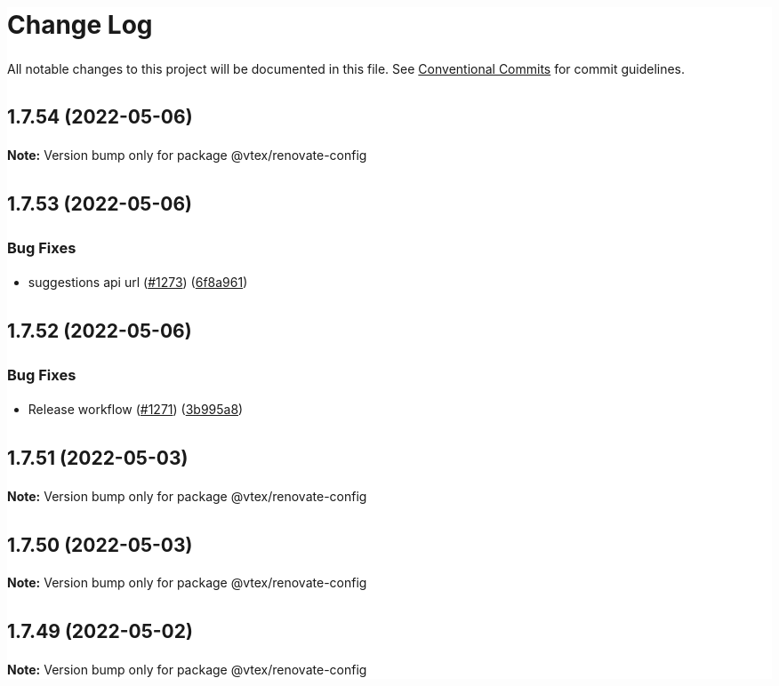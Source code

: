 # Change Log

All notable changes to this project will be documented in this file.
See [Conventional Commits](https://conventionalcommits.org) for commit guidelines.

## 1.7.54 (2022-05-06)

**Note:** Version bump only for package @vtex/renovate-config





## 1.7.53 (2022-05-06)


### Bug Fixes

* suggestions api url ([#1273](https://github.com/vtex/faststore/issues/1273)) ([6f8a961](https://github.com/vtex/faststore/commit/6f8a9613e4627f91815e669a007ec4ff4c54ffe5))





## 1.7.52 (2022-05-06)


### Bug Fixes

* Release workflow ([#1271](https://github.com/vtex/faststore/issues/1271)) ([3b995a8](https://github.com/vtex/faststore/commit/3b995a82c956c13c4d6f9453ac4f44195c5ef543))





## 1.7.51 (2022-05-03)

**Note:** Version bump only for package @vtex/renovate-config





## 1.7.50 (2022-05-03)

**Note:** Version bump only for package @vtex/renovate-config





## 1.7.49 (2022-05-02)

**Note:** Version bump only for package @vtex/renovate-config


